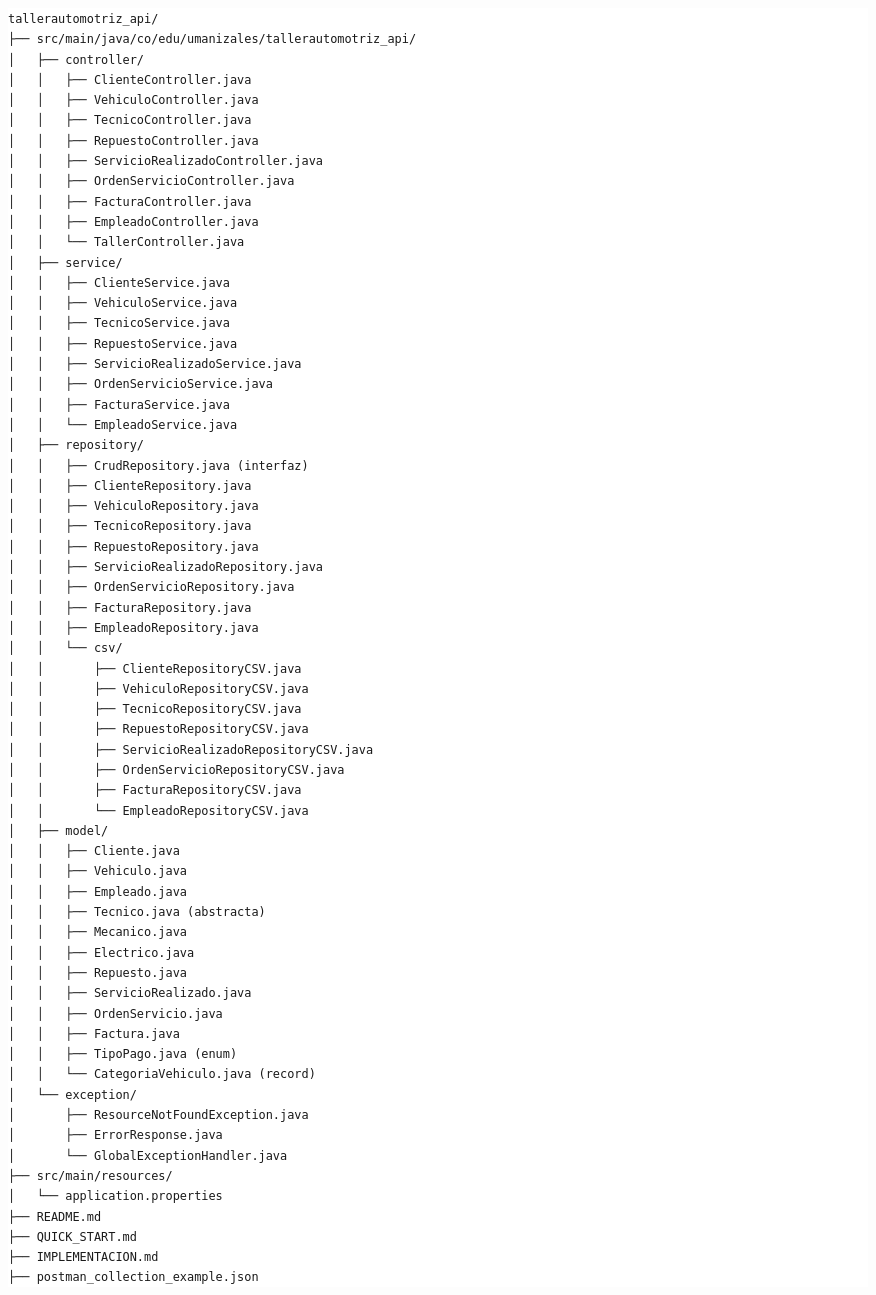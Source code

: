 ```
tallerautomotriz_api/
├── src/main/java/co/edu/umanizales/tallerautomotriz_api/
│   ├── controller/
│   │   ├── ClienteController.java
│   │   ├── VehiculoController.java
│   │   ├── TecnicoController.java
│   │   ├── RepuestoController.java
│   │   ├── ServicioRealizadoController.java
│   │   ├── OrdenServicioController.java
│   │   ├── FacturaController.java
│   │   ├── EmpleadoController.java
│   │   └── TallerController.java
│   ├── service/
│   │   ├── ClienteService.java
│   │   ├── VehiculoService.java
│   │   ├── TecnicoService.java
│   │   ├── RepuestoService.java
│   │   ├── ServicioRealizadoService.java
│   │   ├── OrdenServicioService.java
│   │   ├── FacturaService.java
│   │   └── EmpleadoService.java
│   ├── repository/
│   │   ├── CrudRepository.java (interfaz)
│   │   ├── ClienteRepository.java
│   │   ├── VehiculoRepository.java
│   │   ├── TecnicoRepository.java
│   │   ├── RepuestoRepository.java
│   │   ├── ServicioRealizadoRepository.java
│   │   ├── OrdenServicioRepository.java
│   │   ├── FacturaRepository.java
│   │   ├── EmpleadoRepository.java
│   │   └── csv/
│   │       ├── ClienteRepositoryCSV.java
│   │       ├── VehiculoRepositoryCSV.java
│   │       ├── TecnicoRepositoryCSV.java
│   │       ├── RepuestoRepositoryCSV.java
│   │       ├── ServicioRealizadoRepositoryCSV.java
│   │       ├── OrdenServicioRepositoryCSV.java
│   │       ├── FacturaRepositoryCSV.java
│   │       └── EmpleadoRepositoryCSV.java
│   ├── model/
│   │   ├── Cliente.java
│   │   ├── Vehiculo.java
│   │   ├── Empleado.java
│   │   ├── Tecnico.java (abstracta)
│   │   ├── Mecanico.java
│   │   ├── Electrico.java
│   │   ├── Repuesto.java
│   │   ├── ServicioRealizado.java
│   │   ├── OrdenServicio.java
│   │   ├── Factura.java
│   │   ├── TipoPago.java (enum)
│   │   └── CategoriaVehiculo.java (record)
│   └── exception/
│       ├── ResourceNotFoundException.java
│       ├── ErrorResponse.java
│       └── GlobalExceptionHandler.java
├── src/main/resources/
│   └── application.properties
├── README.md
├── QUICK_START.md
├── IMPLEMENTACION.md
├── postman_collection_example.json
```